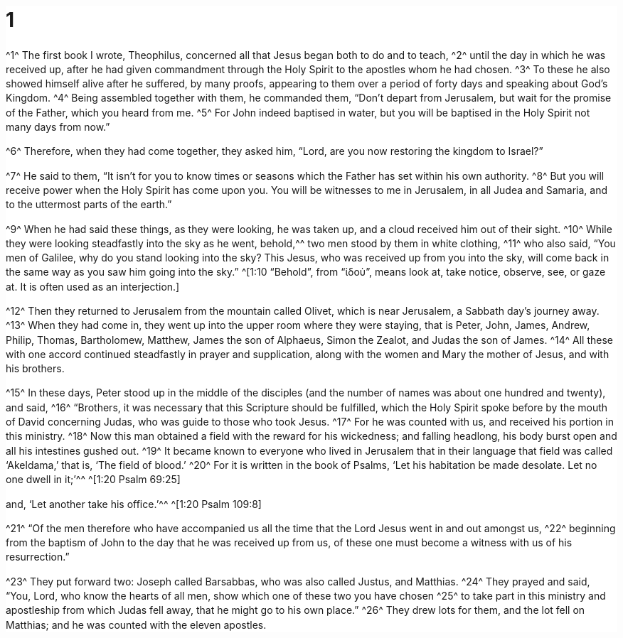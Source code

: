 # 1 
^1^ The first book I wrote, Theophilus, concerned all that Jesus began both to do and to teach, ^2^ until the day in which he was received up, after he had given commandment through the Holy Spirit to the apostles whom he had chosen. ^3^ To these he also showed himself alive after he suffered, by many proofs, appearing to them over a period of forty days and speaking about God’s Kingdom. ^4^ Being assembled together with them, he commanded them, “Don’t depart from Jerusalem, but wait for the promise of the Father, which you heard from me. ^5^ For John indeed baptised in water, but you will be baptised in the Holy Spirit not many days from now.” 

^6^ Therefore, when they had come together, they asked him, “Lord, are you now restoring the kingdom to Israel?” 

^7^ He said to them, “It isn’t for you to know times or seasons which the Father has set within his own authority. ^8^ But you will receive power when the Holy Spirit has come upon you. You will be witnesses to me in Jerusalem, in all Judea and Samaria, and to the uttermost parts of the earth.” 

^9^ When he had said these things, as they were looking, he was taken up, and a cloud received him out of their sight. ^10^ While they were looking steadfastly into the sky as he went, behold,^^ two men stood by them in white clothing, ^11^ who also said, “You men of Galilee, why do you stand looking into the sky? This Jesus, who was received up from you into the sky, will come back in the same way as you saw him going into the sky.” 
^[1:10 “Behold”, from “ἰδοὺ”, means look at, take notice, observe, see, or gaze at. It is often used as an interjection.]

^12^ Then they returned to Jerusalem from the mountain called Olivet, which is near Jerusalem, a Sabbath day’s journey away. ^13^ When they had come in, they went up into the upper room where they were staying, that is Peter, John, James, Andrew, Philip, Thomas, Bartholomew, Matthew, James the son of Alphaeus, Simon the Zealot, and Judas the son of James. ^14^ All these with one accord continued steadfastly in prayer and supplication, along with the women and Mary the mother of Jesus, and with his brothers. 

^15^ In these days, Peter stood up in the middle of the disciples (and the number of names was about one hundred and twenty), and said, ^16^ “Brothers, it was necessary that this Scripture should be fulfilled, which the Holy Spirit spoke before by the mouth of David concerning Judas, who was guide to those who took Jesus. ^17^ For he was counted with us, and received his portion in this ministry. ^18^ Now this man obtained a field with the reward for his wickedness; and falling headlong, his body burst open and all his intestines gushed out. ^19^ It became known to everyone who lived in Jerusalem that in their language that field was called ‘Akeldama,’ that is, ‘The field of blood.’ ^20^ For it is written in the book of Psalms, ‘Let his habitation be made desolate. Let no one dwell in it;’^^ 
^[1:20 Psalm 69:25]

and, ‘Let another take his office.’^^ 
^[1:20 Psalm 109:8]

^21^ “Of the men therefore who have accompanied us all the time that the Lord Jesus went in and out amongst us, ^22^ beginning from the baptism of John to the day that he was received up from us, of these one must become a witness with us of his resurrection.” 

^23^ They put forward two: Joseph called Barsabbas, who was also called Justus, and Matthias. ^24^ They prayed and said, “You, Lord, who know the hearts of all men, show which one of these two you have chosen ^25^ to take part in this ministry and apostleship from which Judas fell away, that he might go to his own place.” ^26^ They drew lots for them, and the lot fell on Matthias; and he was counted with the eleven apostles. 

